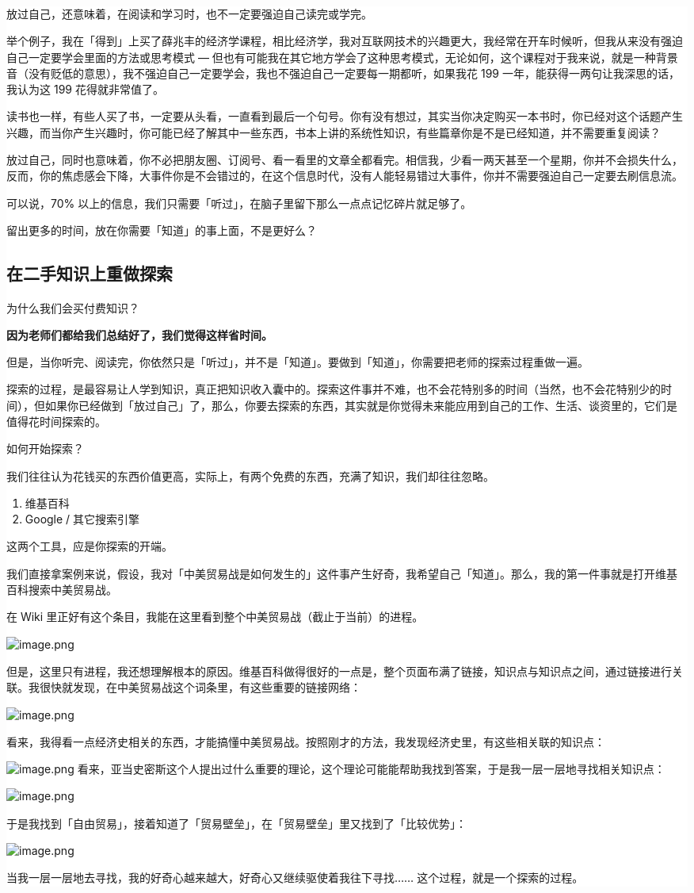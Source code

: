放过自己，还意味着，在阅读和学习时，也不一定要强迫自己读完或学完。

举个例子，我在「得到」上买了薛兆丰的经济学课程，相比经济学，我对互联网技术的兴趣更大，我经常在开车时候听，但我从来没有强迫自己一定要学会里面的方法或思考模式 — 但也有可能我在其它地方学会了这种思考模式，无论如何，这个课程对于我来说，就是一种背景音（没有贬低的意思），我不强迫自己一定要学会，我也不强迫自己一定要每一期都听，如果我花 199 一年，能获得一两句让我深思的话，我认为这 199 花得就非常值了。

读书也一样，有些人买了书，一定要从头看，一直看到最后一个句号。你有没有想过，其实当你决定购买一本书时，你已经对这个话题产生兴趣，而当你产生兴趣时，你可能已经了解其中一些东西，书本上讲的系统性知识，有些篇章你是不是已经知道，并不需要重复阅读？

放过自己，同时也意味着，你不必把朋友圈、订阅号、看一看里的文章全都看完。相信我，少看一两天甚至一个星期，你并不会损失什么，反而，你的焦虑感会下降，大事件你是不会错过的，在这个信息时代，没有人能轻易错过大事件，你并不需要强迫自己一定要去刷信息流。

可以说，70% 以上的信息，我们只需要「听过」，在脑子里留下那么一点点记忆碎片就足够了。

留出更多的时间，放在你需要「知道」的事上面，不是更好么？

## 在二手知识上重做探索

为什么我们会买付费知识？

**因为老师们都给我们总结好了，我们觉得这样省时间。**

但是，当你听完、阅读完，你依然只是「听过」，并不是「知道」。要做到「知道」，你需要把老师的探索过程重做一遍。

探索的过程，是最容易让人学到知识，真正把知识收入囊中的。探索这件事并不难，也不会花特别多的时间（当然，也不会花特别少的时间），但如果你已经做到「放过自己」了，那么，你要去探索的东西，其实就是你觉得未来能应用到自己的工作、生活、谈资里的，它们是值得花时间探索的。

如何开始探索？

我们往往认为花钱买的东西价值更高，实际上，有两个免费的东西，充满了知识，我们却往往忽略。

1. 维基百科
2. Google / 其它搜索引擎

这两个工具，应是你探索的开端。

我们直接拿案例来说，假设，我对「中美贸易战是如何发生的」这件事产生好奇，我希望自己「知道」。那么，我的第一件事就是打开维基百科搜索中美贸易战。

在 Wiki 里正好有这个条目，我能在这里看到整个中美贸易战（截止于当前）的进程。

![image.png](https://s2.loli.net/2022/09/23/hyVWv1k95LSsKap.png)

但是，这里只有进程，我还想理解根本的原因。维基百科做得很好的一点是，整个页面布满了链接，知识点与知识点之间，通过链接进行关联。我很快就发现，在中美贸易战这个词条里，有这些重要的链接网络：

![image.png](https://s2.loli.net/2022/09/23/6UilWeuByp4fsw7.png)

看来，我得看一点经济史相关的东西，才能搞懂中美贸易战。按照刚才的方法，我发现经济史里，有这些相关联的知识点：

![image.png](https://s2.loli.net/2022/09/23/R4eYPE9Bly1xwoT.png)
看来，亚当史密斯这个人提出过什么重要的理论，这个理论可能能帮助我找到答案，于是我一层一层地寻找相关知识点：

![image.png](https://s2.loli.net/2022/09/23/pnlwaIrTFzuDx1q.png)

于是我找到「自由贸易」，接着知道了「贸易壁垒」，在「贸易壁垒」里又找到了「比较优势」：

![image.png](https://s2.loli.net/2022/09/23/CYlW8aObFkJQvRU.png)

当我一层一层地去寻找，我的好奇心越来越大，好奇心又继续驱使着我往下寻找…… 这个过程，就是一个探索的过程。
